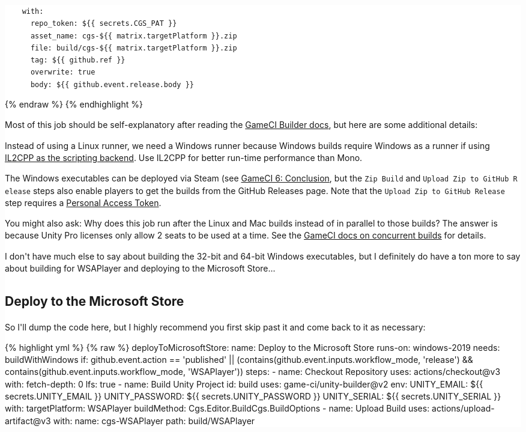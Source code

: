        with:
          repo_token: ${{ secrets.CGS_PAT }}
          asset_name: cgs-${{ matrix.targetPlatform }}.zip
          file: build/cgs-${{ matrix.targetPlatform }}.zip
          tag: ${{ github.ref }}
          overwrite: true
          body: ${{ github.event.release.body }}
{% endraw %}
{% endhighlight %}

Most of this job should be self-explanatory after reading the [GameCI Builder docs](https://game.ci/docs/github/builder), but here are some additional details:

Instead of using a Linux runner, we need a Windows runner because Windows builds require Windows as a runner if using [IL2CPP as the scripting backend](https://docs.unity3d.com/Manual/IL2CPP.html). 
Use IL2CPP for better run-time performance than Mono.

The Windows executables can be deployed via Steam (see [GameCI 6: Conclusion](gameci-6_conclusion.html), but the `Zip Build` and `Upload Zip to GitHub Release` steps also enable players to get the builds from the GitHub Releases page.
Note that the `Upload Zip to GitHub Release` step requires a [Personal Access Token](https://docs.github.com/en/authentication/keeping-your-account-and-data-secure/creating-a-personal-access-token).

You might also ask: Why does this job run after the Linux and Mac builds instead of in parallel to those builds?
The answer is because Unity Pro licenses only allow 2 seats to be used at a time.
See the [GameCI docs on concurrent builds](https://game.ci/docs/docker/docker-images#concurrent-builds-on-windows-and-macos) for details.

I don't have much else to say about building the 32-bit and 64-bit Windows executables, but I definitely do have a ton more to say about building for WSAPlayer and deploying to the Microsoft Store...

## Deploy to the Microsoft Store

So I'll dump the code here, but I highly recommend you first skip past it and come back to it as necessary:

{% highlight yml %}
{% raw %}
  deployToMicrosoftStore:
    name: Deploy to the Microsoft Store
    runs-on: windows-2019
    needs: buildWithWindows
    if: github.event.action == 'published' || (contains(github.event.inputs.workflow_mode, 'release') && contains(github.event.inputs.workflow_mode, 'WSAPlayer'))
    steps:
      - name: Checkout Repository
        uses: actions/checkout@v3
        with:
          fetch-depth: 0
          lfs: true
      - name: Build Unity Project
        id: build
        uses: game-ci/unity-builder@v2
        env:
          UNITY_EMAIL: ${{ secrets.UNITY_EMAIL }}
          UNITY_PASSWORD: ${{ secrets.UNITY_PASSWORD }}
          UNITY_SERIAL: ${{ secrets.UNITY_SERIAL }}
        with:
          targetPlatform: WSAPlayer
          buildMethod: Cgs.Editor.BuildCgs.BuildOptions
      - name: Upload Build
        uses: actions/upload-artifact@v3
        with:
          name: cgs-WSAPlayer
          path: build/WSAPlayer